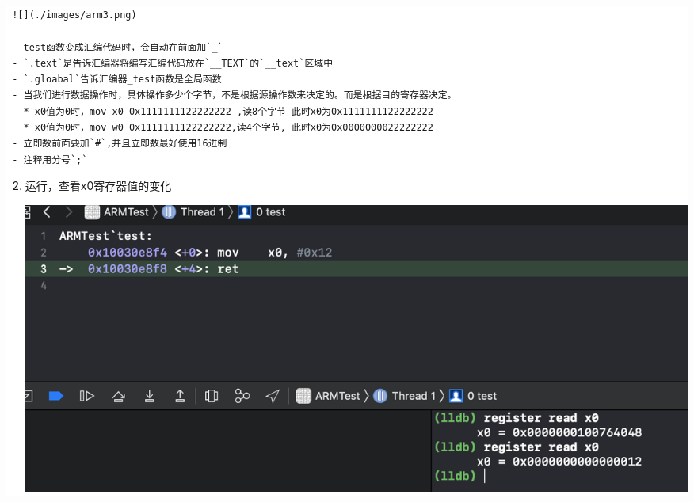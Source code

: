      ![](./images/arm3.png)

     - test函数变成汇编代码时，会自动在前面加`_`
     - `.text`是告诉汇编器将编写汇编代码放在`__TEXT`的`__text`区域中
     - `.gloabal`告诉汇编器_test函数是全局函数
     - 当我们进行数据操作时，具体操作多少个字节，不是根据源操作数来决定的。而是根据目的寄存器决定。
       * x0值为0时，mov x0 0x1111111122222222 ,读8个字节 此时x0为0x1111111122222222
       * x0值为0时，mov w0 0x1111111122222222,读4个字节, 此时x0为0x0000000022222222
     - 立即数前面要加`#`,并且立即数最好使用16进制
     - 注释用分号`;`

  2. 运行，查看x0寄存器值的变化

     ![](./images/arm4.png)
